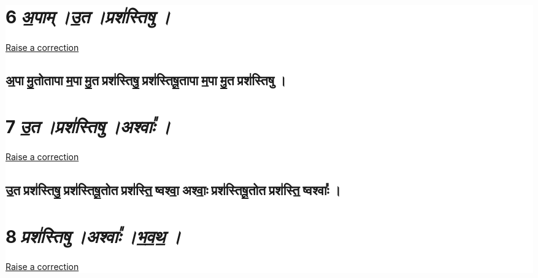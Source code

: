 
# 6  _अ॒पाम् ।उ॒त ।प्रश॑स्तिषु ।_ #  



 [Raise a correction](https://github.com/hvram1/baraha2unicode/issues/new?title=Panchasat+-+TS+1.7.7.2+Vakhyam+-6&body=%E0%A4%85%E0%A5%92%E0%A4%AA%E0%A4%BE%E0%A4%AE%E0%A5%8D+%E0%A5%A4%E0%A4%89%E0%A5%92%E0%A4%A4+%E0%A5%A4%E0%A4%AA%E0%A5%8D%E0%A4%B0%E0%A4%B6%E0%A5%91%E0%A4%B8%E0%A5%8D%E0%A4%A4%E0%A4%BF%E0%A4%B7%E0%A5%81+%E0%A5%A4%0A%0A%0A%E0%A4%85%E0%A5%92%E0%A4%AA%E0%A4%BE+%E0%A4%AE%E0%A5%81%E0%A5%92%E0%A4%A4%E0%A5%8B%E0%A4%A4%E0%A4%BE%E0%A4%AA%E0%A4%BE+%E0%A4%AE%E0%A5%92%E0%A4%AA%E0%A4%BE+%E0%A4%AE%E0%A5%81%E0%A5%92%E0%A4%A4+%E0%A4%AA%E0%A5%8D%E0%A4%B0%E0%A4%B6%E0%A5%91%E0%A4%B8%E0%A5%8D%E0%A4%A4%E0%A4%BF%E0%A4%B7%E0%A5%81%E0%A5%92+%E0%A4%AA%E0%A5%8D%E0%A4%B0%E0%A4%B6%E0%A5%91%E0%A4%B8%E0%A5%8D%E0%A4%A4%E0%A4%BF%E0%A4%B7%E0%A5%82%E0%A5%92%E0%A4%A4%E0%A4%BE%E0%A4%AA%E0%A4%BE+%E0%A4%AE%E0%A5%92%E0%A4%AA%E0%A4%BE+%E0%A4%AE%E0%A5%81%E0%A5%92%E0%A4%A4+%E0%A4%AA%E0%A5%8D%E0%A4%B0%E0%A4%B6%E0%A5%91%E0%A4%B8%E0%A5%8D%E0%A4%A4%E0%A4%BF%E0%A4%B7%E0%A5%81+%E0%A5%A4&labels=%E0%A4%A4%E0%A5%88%E0%A4%A4%E0%A5%8D%E0%A4%B0%E0%A4%BF%E0%A4%AF+%E0%A4%B8%E0%A4%82%E0%A4%B8%E0%A4%BF%E0%A4%A4%E0%A4%BE+%E0%A4%98%E0%A4%A8+%E0%A4%AA%E0%A4%BE%E0%A4%A0)

## अ॒पा मु॒तोतापा म॒पा मु॒त प्रश॑स्तिषु॒ प्रश॑स्तिषू॒तापा म॒पा मु॒त प्रश॑स्तिषु । ##


# 7  _उ॒त ।प्रश॑स्तिषु ।अश्वाः᳚ ।_ #  



 [Raise a correction](https://github.com/hvram1/baraha2unicode/issues/new?title=Panchasat+-+TS+1.7.7.2+Vakhyam+-7&body=%E0%A4%89%E0%A5%92%E0%A4%A4+%E0%A5%A4%E0%A4%AA%E0%A5%8D%E0%A4%B0%E0%A4%B6%E0%A5%91%E0%A4%B8%E0%A5%8D%E0%A4%A4%E0%A4%BF%E0%A4%B7%E0%A5%81+%E0%A5%A4%E0%A4%85%E0%A4%B6%E0%A5%8D%E0%A4%B5%E0%A4%BE%E0%A4%83%E1%B3%9A+%E0%A5%A4%0A%0A%0A%E0%A4%89%E0%A5%92%E0%A4%A4+%E0%A4%AA%E0%A5%8D%E0%A4%B0%E0%A4%B6%E0%A5%91%E0%A4%B8%E0%A5%8D%E0%A4%A4%E0%A4%BF%E0%A4%B7%E0%A5%81%E0%A5%92+%E0%A4%AA%E0%A5%8D%E0%A4%B0%E0%A4%B6%E0%A5%91%E0%A4%B8%E0%A5%8D%E0%A4%A4%E0%A4%BF%E0%A4%B7%E0%A5%82%E0%A5%92%E0%A4%A4%E0%A5%8B%E0%A4%A4+%E0%A4%AA%E0%A5%8D%E0%A4%B0%E0%A4%B6%E0%A5%91%E0%A4%B8%E0%A5%8D%E0%A4%A4%E0%A4%BF%E0%A5%92+%E0%A4%B7%E0%A5%8D%E0%A4%B5%E0%A4%B6%E0%A5%8D%E0%A4%B5%E0%A4%BE%E0%A5%92+%E0%A4%85%E0%A4%B6%E0%A5%8D%E0%A4%B5%E0%A4%BE%E0%A4%83%E0%A5%92+%E0%A4%AA%E0%A5%8D%E0%A4%B0%E0%A4%B6%E0%A5%91%E0%A4%B8%E0%A5%8D%E0%A4%A4%E0%A4%BF%E0%A4%B7%E0%A5%82%E0%A5%92%E0%A4%A4%E0%A5%8B%E0%A4%A4+%E0%A4%AA%E0%A5%8D%E0%A4%B0%E0%A4%B6%E0%A5%91%E0%A4%B8%E0%A5%8D%E0%A4%A4%E0%A4%BF%E0%A5%92+%E0%A4%B7%E0%A5%8D%E0%A4%B5%E0%A4%B6%E0%A5%8D%E0%A4%B5%E0%A4%BE%E0%A4%83%E1%B3%9A+%E0%A5%A4&labels=%E0%A4%A4%E0%A5%88%E0%A4%A4%E0%A5%8D%E0%A4%B0%E0%A4%BF%E0%A4%AF+%E0%A4%B8%E0%A4%82%E0%A4%B8%E0%A4%BF%E0%A4%A4%E0%A4%BE+%E0%A4%98%E0%A4%A8+%E0%A4%AA%E0%A4%BE%E0%A4%A0)

## उ॒त प्रश॑स्तिषु॒ प्रश॑स्तिषू॒तोत प्रश॑स्ति॒ ष्वश्वा॒ अश्वाः॒ प्रश॑स्तिषू॒तोत प्रश॑स्ति॒ ष्वश्वाः᳚ । ##


# 8  _प्रश॑स्तिषु ।अश्वाः᳚ ।भ॒व॒थ॒ ।_ #  



 [Raise a correction](https://github.com/hvram1/baraha2unicode/issues/new?title=Panchasat+-+TS+1.7.7.2+Vakhyam+-8&body=%E0%A4%AA%E0%A5%8D%E0%A4%B0%E0%A4%B6%E0%A5%91%E0%A4%B8%E0%A5%8D%E0%A4%A4%E0%A4%BF%E0%A4%B7%E0%A5%81+%E0%A5%A4%E0%A4%85%E0%A4%B6%E0%A5%8D%E0%A4%B5%E0%A4%BE%E0%A4%83%E1%B3%9A+%E0%A5%A4%E0%A4%AD%E0%A5%92%E0%A4%B5%E0%A5%92%E0%A4%A5%E0%A5%92+%E0%A5%A4%0A%0A%0A%E0%A4%AA%E0%A5%8D%E0%A4%B0%E0%A4%B6%E0%A5%91%E0%A4%B8%E0%A5%8D%E0%A4%A4%E0%A4%BF%E0%A5%92+%E0%A4%B7%E0%A5%8D%E0%A4%B5%E0%A4%B6%E0%A5%8D%E0%A4%B5%E0%A4%BE%E0%A5%92+%E0%A4%85%E0%A4%B6%E0%A5%8D%E0%A4%B5%E0%A4%BE%E0%A4%83%E0%A5%92+%E0%A4%AA%E0%A5%8D%E0%A4%B0%E0%A4%B6%E0%A5%91%E0%A4%B8%E0%A5%8D%E0%A4%A4%E0%A4%BF%E0%A4%B7%E0%A5%81%E0%A5%92+%E0%A4%AA%E0%A5%8D%E0%A4%B0%E0%A4%B6%E0%A5%91%E0%A4%B8%E0%A5%8D%E0%A4%A4%E0%A4%BF%E0%A5%92+%E0%A4%B7%E0%A5%8D%E0%A4%B5%E0%A4%B6%E0%A5%8D%E0%A4%B5%E0%A4%BE%E0%A5%91+%E0%A4%AD%E0%A4%B5%E0%A4%A5+%E0%A4%AD%E0%A4%B5%E0%A5%92%E0%A4%A5%E0%A4%BE%E0%A4%B6%E0%A5%8D%E0%A4%B5%E0%A4%BE%E0%A4%83%E0%A5%92+%E0%A4%AA%E0%A5%8D%E0%A4%B0%E0%A4%B6%E0%A5%91%E0%A4%B8%E0%A5%8D%E0%A4%A4%E0%A4%BF%E0%A4%B7%E0%A5%81%E0%A5%92+%E0%A4%AA%E0%A5%8D%E0%A4%B0%E0%A4%B6%E0%A5%91%E0%A4%B8%E0%A5%8D%E0%A4%A4%E0%A4%BF%E0%A5%92+%E0%A4%B7%E0%A5%8D%E0%A4%B5%E0%A4%B6%E0%A5%8D%E0%A4%B5%E0%A4%BE%E0%A5%91+%E0%A4%AD%E0%A4%B5%E0%A4%A5+%E0%A5%A4&labels=%E0%A4%A4%E0%A5%88%E0%A4%A4%E0%A5%8D%E0%A4%B0%E0%A4%BF%E0%A4%AF+%E0%A4%B8%E0%A4%82%E0%A4%B8%E0%A4%BF%E0%A4%A4%E0%A4%BE+%E0%A4%98%E0%A4%A8+%E0%A4%AA%E0%A4%BE%E0%A4%A0)
